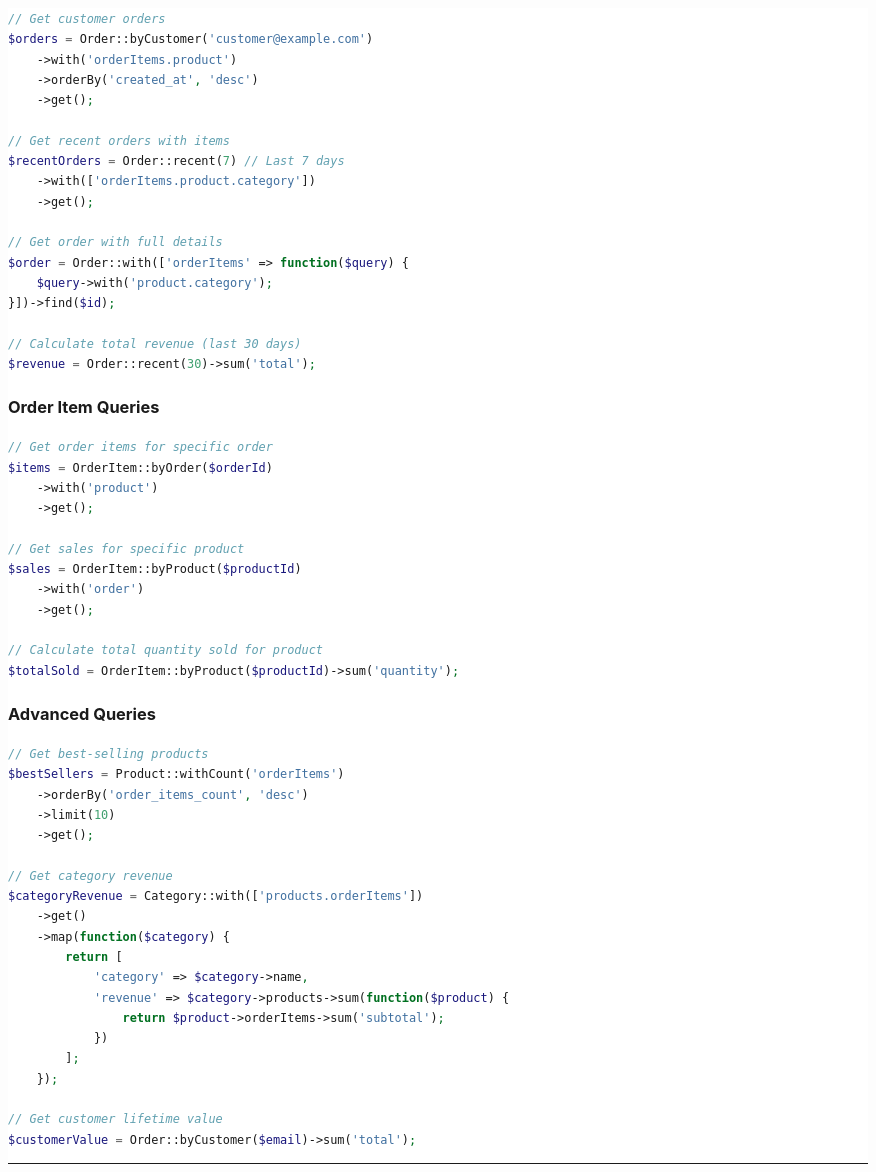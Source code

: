 ```php
// Get customer orders
$orders = Order::byCustomer('customer@example.com')
    ->with('orderItems.product')
    ->orderBy('created_at', 'desc')
    ->get();

// Get recent orders with items
$recentOrders = Order::recent(7) // Last 7 days
    ->with(['orderItems.product.category'])
    ->get();

// Get order with full details
$order = Order::with(['orderItems' => function($query) {
    $query->with('product.category');
}])->find($id);

// Calculate total revenue (last 30 days)
$revenue = Order::recent(30)->sum('total');
```

### Order Item Queries

```php
// Get order items for specific order
$items = OrderItem::byOrder($orderId)
    ->with('product')
    ->get();

// Get sales for specific product
$sales = OrderItem::byProduct($productId)
    ->with('order')
    ->get();

// Calculate total quantity sold for product
$totalSold = OrderItem::byProduct($productId)->sum('quantity');
```

### Advanced Queries

```php
// Get best-selling products
$bestSellers = Product::withCount('orderItems')
    ->orderBy('order_items_count', 'desc')
    ->limit(10)
    ->get();

// Get category revenue
$categoryRevenue = Category::with(['products.orderItems'])
    ->get()
    ->map(function($category) {
        return [
            'category' => $category->name,
            'revenue' => $category->products->sum(function($product) {
                return $product->orderItems->sum('subtotal');
            })
        ];
    });

// Get customer lifetime value
$customerValue = Order::byCustomer($email)->sum('total');
```

---